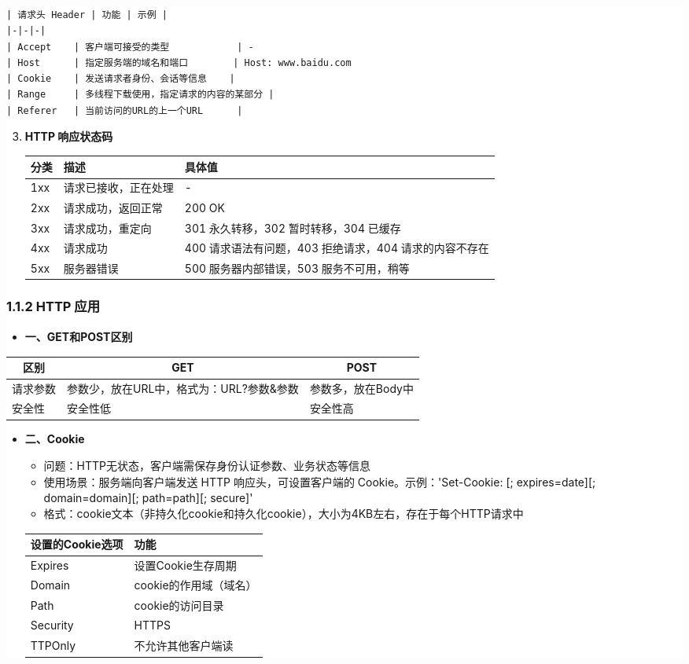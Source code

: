     | 请求头 Header | 功能 | 示例 |
    |-|-|-|
    | Accept    | 客户端可接受的类型            | -
    | Host      | 指定服务端的域名和端口        | Host: www.baidu.com
    | Cookie    | 发送请求者身份、会话等信息    |
    | Range     | 多线程下载使用，指定请求的内容的某部分 |
    | Referer   | 当前访问的URL的上一个URL      |

3. **HTTP 响应状态码**

    | 分类 | 描述 | 具体值 |
    |-|-|-|
    | 1xx | 请求已接收，正在处理 | -
    | 2xx | 请求成功，返回正常   | 200 OK
    | 3xx | 请求成功，重定向     | 301 永久转移，302 暂时转移，304 已缓存 
    | 4xx | 请求成功            | 400 请求语法有问题，403 拒绝请求，404 请求的内容不存在
    | 5xx | 服务器错误          | 500 服务器内部错误，503 服务不可用，稍等

### 1.1.2 HTTP 应用
- **一、GET和POST区别**

| 区别 |  GET   |  POST |
| -| -| -|
| 请求参数 | 参数少，放在URL中，格式为：URL?参数&参数 | 参数多，放在Body中 |
| 安全性   | 安全性低   | 安全性高 |

- **二、Cookie**
    - 问题：HTTP无状态，客户端需保存身份认证参数、业务状态等信息
    - 使用场景：服务端向客户端发送 HTTP 响应头，可设置客户端的 Cookie。示例：'Set-Cookie: [; expires=date][; domain=domain][; path=path][; secure]'
    - 格式：cookie文本（非持久化cookie和持久化cookie），大小为4KB左右，存在于每个HTTP请求中

    | 设置的Cookie选项 | 功能 |
    | -| -|
    | Expires |  设置Cookie生存周期
    | Domain | cookie的作用域（域名）
    | Path | cookie的访问目录 
    | Security | HTTPS
    | TTPOnly | 不允许其他客户端读

